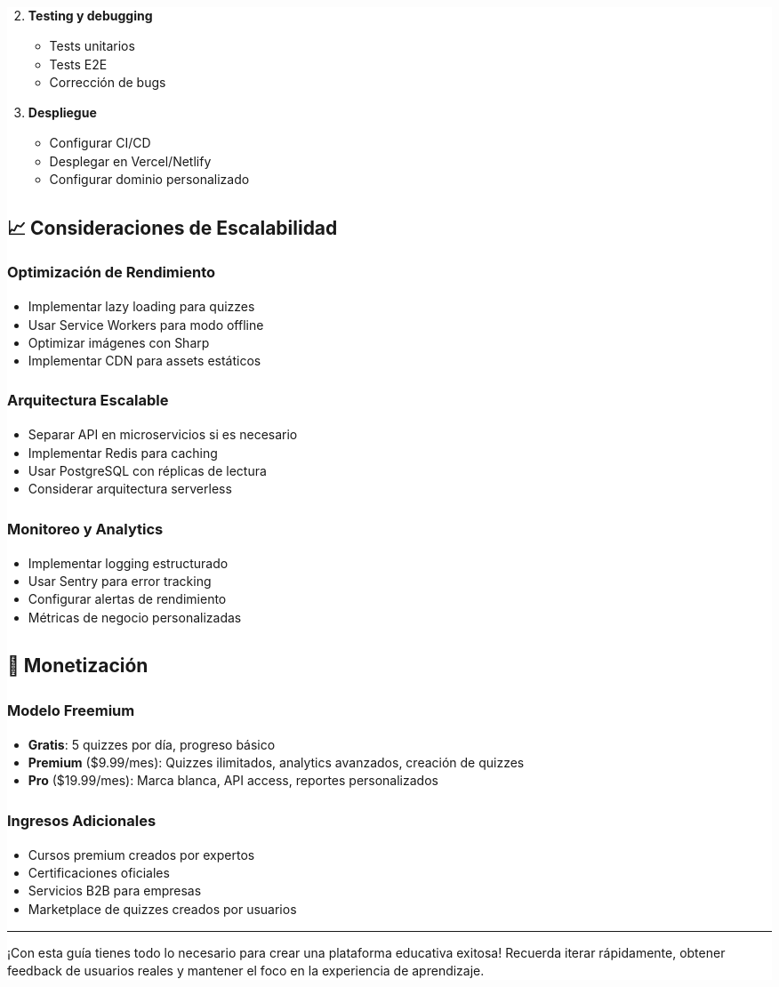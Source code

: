 2. **Testing y debugging**
   - Tests unitarios
   - Tests E2E
   - Corrección de bugs

3. **Despliegue**
   - Configurar CI/CD
   - Desplegar en Vercel/Netlify
   - Configurar dominio personalizado

## 📈 Consideraciones de Escalabilidad

### Optimización de Rendimiento

- Implementar lazy loading para quizzes
- Usar Service Workers para modo offline
- Optimizar imágenes con Sharp
- Implementar CDN para assets estáticos

### Arquitectura Escalable

- Separar API en microservicios si es necesario
- Implementar Redis para caching
- Usar PostgreSQL con réplicas de lectura
- Considerar arquitectura serverless

### Monitoreo y Analytics

- Implementar logging estructurado
- Usar Sentry para error tracking
- Configurar alertas de rendimiento
- Métricas de negocio personalizadas

## 🎯 Monetización

### Modelo Freemium

- **Gratis**: 5 quizzes por día, progreso básico
- **Premium** ($9.99/mes): Quizzes ilimitados, analytics avanzados, creación de quizzes
- **Pro** ($19.99/mes): Marca blanca, API access, reportes personalizados

### Ingresos Adicionales

- Cursos premium creados por expertos
- Certificaciones oficiales
- Servicios B2B para empresas
- Marketplace de quizzes creados por usuarios

---

¡Con esta guía tienes todo lo necesario para crear una plataforma educativa exitosa! Recuerda iterar rápidamente, obtener feedback de usuarios reales y mantener el foco en la experiencia de aprendizaje.
